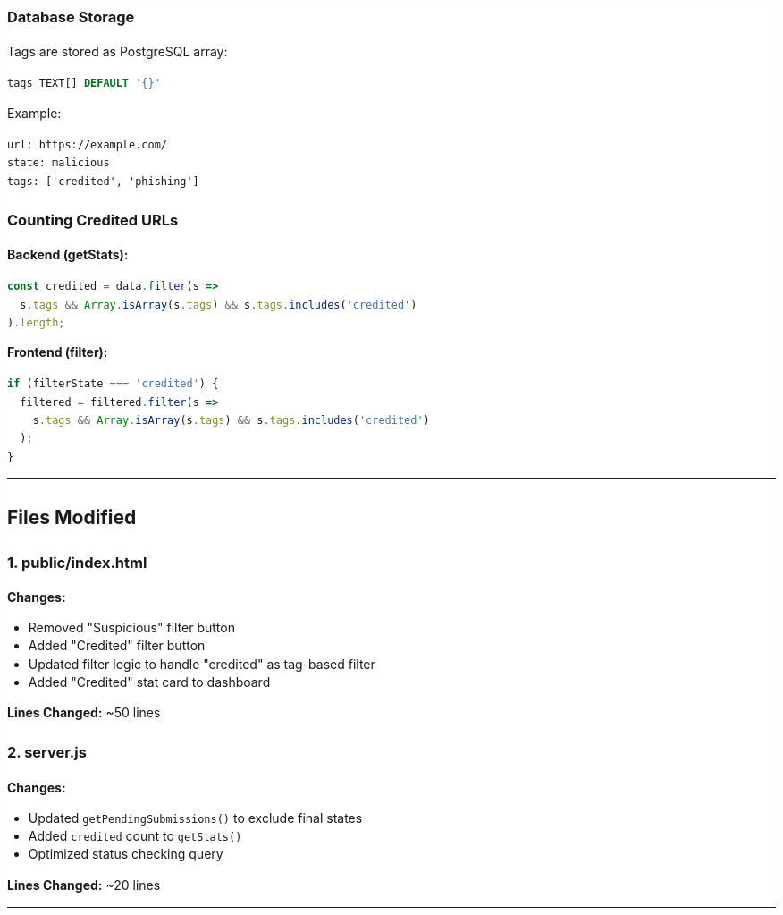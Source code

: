 ### Database Storage

Tags are stored as PostgreSQL array:
```sql
tags TEXT[] DEFAULT '{}'
```

Example:
```
url: https://example.com/
state: malicious
tags: ['credited', 'phishing']
```

### Counting Credited URLs

**Backend (getStats):**
```javascript
const credited = data.filter(s =>
  s.tags && Array.isArray(s.tags) && s.tags.includes('credited')
).length;
```

**Frontend (filter):**
```javascript
if (filterState === 'credited') {
  filtered = filtered.filter(s =>
    s.tags && Array.isArray(s.tags) && s.tags.includes('credited')
  );
}
```

---

## Files Modified

### 1. public/index.html

**Changes:**
- Removed "Suspicious" filter button
- Added "Credited" filter button
- Updated filter logic to handle "credited" as tag-based filter
- Added "Credited" stat card to dashboard

**Lines Changed:** ~50 lines

### 2. server.js

**Changes:**
- Updated `getPendingSubmissions()` to exclude final states
- Added `credited` count to `getStats()`
- Optimized status checking query

**Lines Changed:** ~20 lines

---